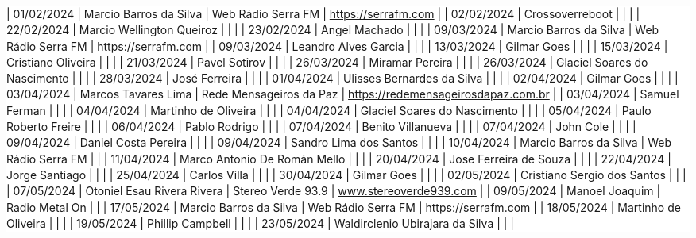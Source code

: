 | 01/02/2024 | Marcio Barros da Silva | Web Rádio Serra FM | https://serrafm.com |
| 02/02/2024 | Crossoverreboot |  |  |
| 22/02/2024 | Marcio Wellington Queiroz |  |  |
| 23/02/2024 | Angel Machado |  |  |
| 09/03/2024 | Marcio Barros da Silva | Web Rádio Serra FM | https://serrafm.com |
| 09/03/2024 | Leandro Alves Garcia |  |  |
| 13/03/2024 | Gilmar Goes |  |  |
| 15/03/2024 | Cristiano Oliveira |  |  |
| 21/03/2024 | Pavel Sotirov |  |  |
| 26/03/2024 | Miramar Pereira |  |  |
| 26/03/2024 | Glaciel Soares do Nascimento |  |  |
| 28/03/2024 | José Ferreira |  |  |
| 01/04/2024 | Ulisses Bernardes da Silva |  |  |
| 02/04/2024 | Gilmar Goes |  |  |
| 03/04/2024 | Marcos Tavares Lima | Rede Mensageiros da Paz | https://redemensageirosdapaz.com.br |
| 03/04/2024 | Samuel Ferman |  |  |
| 04/04/2024 | Martinho de Oliveira  |  |  |
| 04/04/2024 | Glaciel Soares do Nascimento |  |  |
| 05/04/2024 | Paulo Roberto Freire |  |  |
| 06/04/2024 | Pablo Rodrigo |  |  |
| 07/04/2024 | Benito Villanueva |  |  |
| 07/04/2024 | John Cole |  |  |
| 09/04/2024 | Daniel Costa Pereira |  |  |
| 09/04/2024 | Sandro Lima dos Santos |  |  |
| 10/04/2024 | Marcio Barros da Silva | Web Rádio Serra FM |  |
| 11/04/2024 | Marco Antonio De Román Mello |  |  |
| 20/04/2024 | Jose Ferreira de Souza |  |  |
| 22/04/2024 | Jorge Santiago |  |  |
| 25/04/2024 | Carlos Villa |  |  |
| 30/04/2024 | Gilmar Goes |  |  |
| 02/05/2024 | Cristiano Sergio dos Santos |  |  |
| 07/05/2024 | Otoniel Esau Rivera Rivera | Stereo Verde 93.9 | www.stereoverde939.com |
| 09/05/2024 | Manoel Joaquim | Radio Metal On |  |
| 17/05/2024 | Marcio Barros da Silva | Web Rádio Serra FM | https://serrafm.com |
| 18/05/2024 | Martinho de Oliveira  |  |  |
| 19/05/2024 | Phillip Campbell |  |  |
| 23/05/2024 | Waldirclenio Ubirajara da Silva |  |  |